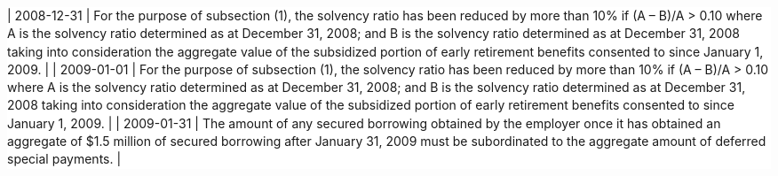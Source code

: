 | 2008-12-31 | For the purpose of subsection (1), the solvency ratio has been reduced by more than 10% if (A – B)/A > 0.10 where A is the solvency ratio determined as at December 31, 2008; and B is the solvency ratio determined as at December 31, 2008 taking into consideration the aggregate value of the subsidized portion of early retirement benefits consented to since January 1, 2009.                                                                                                                                                                                                                                                                                                                                                                                                                                                                                                                                                                                                                                                                                                                                                                                                                                                                                                                                                                                                                                                                                                                                                                                                                                                                                                                                                                           |
| 2009-01-01 | For the purpose of subsection (1), the solvency ratio has been reduced by more than 10% if (A – B)/A > 0.10 where A is the solvency ratio determined as at December 31, 2008; and B is the solvency ratio determined as at December 31, 2008 taking into consideration the aggregate value of the subsidized portion of early retirement benefits consented to since January 1, 2009.                                                                                                                                                                                                                                                                                                                                                                                                                                                                                                                                                                                                                                                                                                                                                                                                                                                                                                                                                                                                                                                                                                                                                                                                                                                                                                                                                                           |
| 2009-01-31 | The amount of any secured borrowing obtained by the employer once it has obtained an aggregate of $1.5 million of secured borrowing after January 31, 2009 must be subordinated to the aggregate amount of deferred special payments.                                                                                                                                                                                                                                                                                                                                                                                                                                                                                                                                                                                                                                                                                                                                                                                                                                                                                                                                                                                                                                                                                                                                                                                                                                                                                                                                                                                                                                                                                                                           |